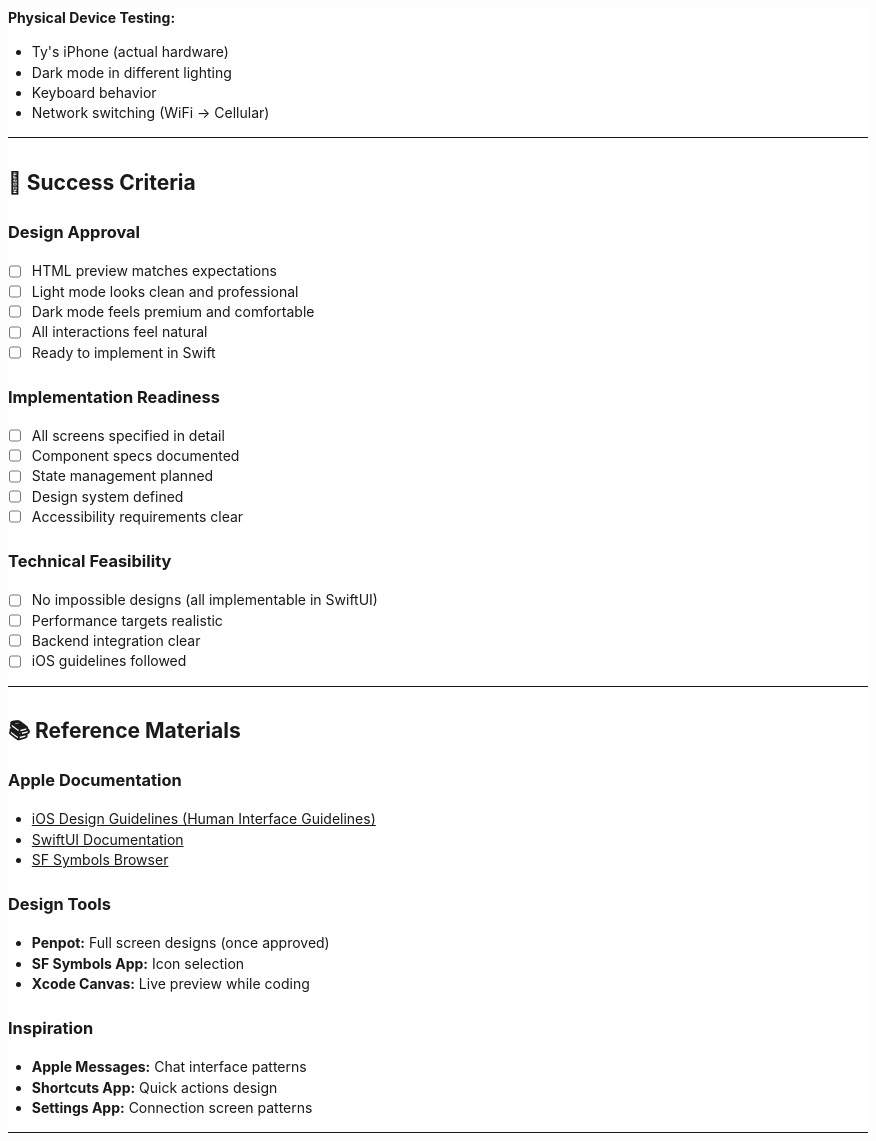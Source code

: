 **Physical Device Testing:**
- Ty's iPhone (actual hardware)
- Dark mode in different lighting
- Keyboard behavior
- Network switching (WiFi → Cellular)

---

## 🎯 Success Criteria

### Design Approval
- [ ] HTML preview matches expectations
- [ ] Light mode looks clean and professional
- [ ] Dark mode feels premium and comfortable
- [ ] All interactions feel natural
- [ ] Ready to implement in Swift

### Implementation Readiness
- [ ] All screens specified in detail
- [ ] Component specs documented
- [ ] State management planned
- [ ] Design system defined
- [ ] Accessibility requirements clear

### Technical Feasibility
- [ ] No impossible designs (all implementable in SwiftUI)
- [ ] Performance targets realistic
- [ ] Backend integration clear
- [ ] iOS guidelines followed

---

## 📚 Reference Materials

### Apple Documentation
- [iOS Design Guidelines (Human Interface Guidelines)](https://developer.apple.com/design/human-interface-guidelines/ios)
- [SwiftUI Documentation](https://developer.apple.com/documentation/swiftui)
- [SF Symbols Browser](https://developer.apple.com/sf-symbols/)

### Design Tools
- **Penpot:** Full screen designs (once approved)
- **SF Symbols App:** Icon selection
- **Xcode Canvas:** Live preview while coding

### Inspiration
- **Apple Messages:** Chat interface patterns
- **Shortcuts App:** Quick actions design
- **Settings App:** Connection screen patterns

---